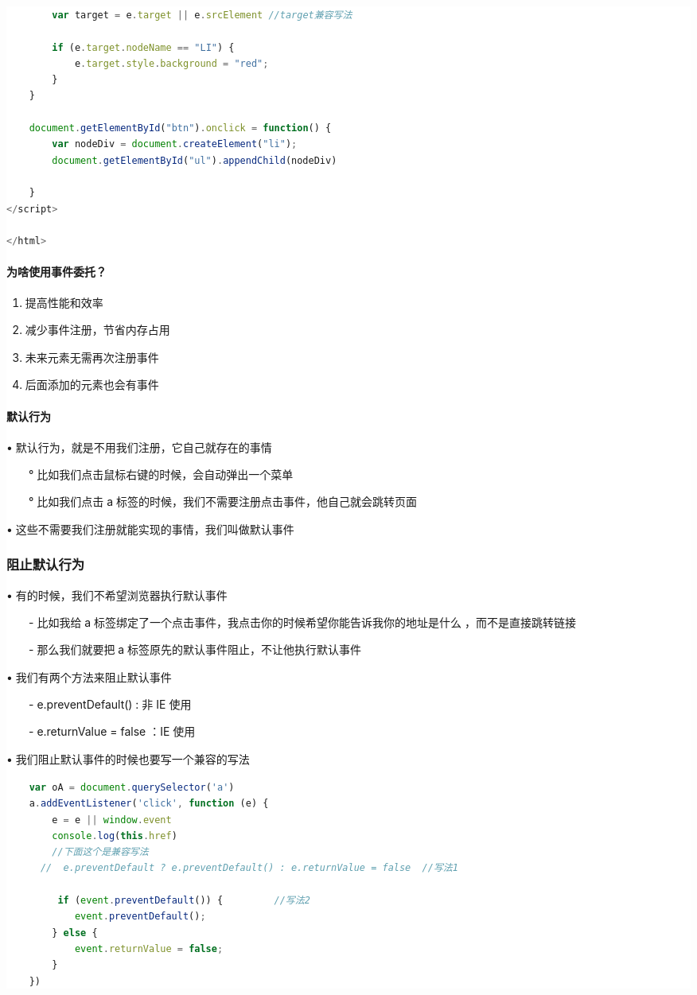 ```js
        var target = e.target || e.srcElement //target兼容写法

        if (e.target.nodeName == "LI") {
            e.target.style.background = "red";
        }
    }

    document.getElementById("btn").onclick = function() {
        var nodeDiv = document.createElement("li");
        document.getElementById("ul").appendChild(nodeDiv)

    }
</script>

</html>
```



#### 为啥使用事件委托？

1. 提高性能和效率
2. 减少事件注册，节省内存占用

3. 未来元素无需再次注册事件

4. 后面添加的元素也会有事件



#### 默认行为

• 默认行为，就是不用我们注册，它自己就存在的事情

　　° 比如我们点击鼠标右键的时候，会自动弹出一个菜单

　　° 比如我们点击 a 标签的时候，我们不需要注册点击事件，他自己就会跳转页面

• 这些不需要我们注册就能实现的事情，我们叫做默认事件

### 阻止默认行为

• 有的时候，我们不希望浏览器执行默认事件

　　- 比如我给 a 标签绑定了一个点击事件，我点击你的时候希望你能告诉我你的地址是什么 ，而不是直接跳转链接

　　- 那么我们就要把 a 标签原先的默认事件阻止，不让他执行默认事件

• 我们有两个方法来阻止默认事件

　　- e.preventDefault() : 非 IE 使用

　　- e.returnValue = false ：IE 使用

• 我们阻止默认事件的时候也要写一个兼容的写法



```js
    var oA = document.querySelector('a')
    a.addEventListener('click', function (e) {
        e = e || window.event
        console.log(this.href)
        //下面这个是兼容写法
      //  e.preventDefault ? e.preventDefault() : e.returnValue = false  //写法1
        
         if (event.preventDefault()) {         //写法2
            event.preventDefault();
        } else {
            event.returnValue = false;
        }
    })
```